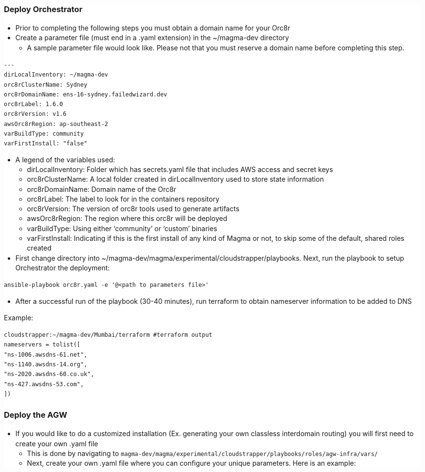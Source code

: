 ### Deploy Orchestrator

* Prior to completing the following steps you must obtain a domain name for your Orc8r
* Create a parameter file (must end in a .yaml extension) in the ~/magma-dev directory
    * A sample parameter file would look like. Please not that you must reserve a domain name before completing this step. 

```
---
dirLocalInventory: ~/magma-dev
orc8rClusterName: Sydney
orc8rDomainName: ens-16-sydney.failedwizard.dev
orc8rLabel: 1.6.0
orc8rVersion: v1.6
awsOrc8rRegion: ap-southeast-2
varBuildType: community
varFirstInstall: "false"
```

* A legend of the variables used:
    * dirLocalInventory: Folder which has secrets.yaml file that includes AWS access and secret keys
    * orc8rClusterName: A local folder created in dirLocalInventory used to store state information
    * orc8rDomainName: Domain name of the Orc8r
    * orc8rLabel: The label to look for in the containers repository
    * orc8rVersion: The version of orc8r tools used to generate artifacts
    * awsOrc8rRegion: The region where this orc8r will be deployed
    * varBuildType: Using either ‘community’ or ‘custom’ binaries
    * varFirstInstall: Indicating if this is the first install of any kind of Magma or not, to skip some of the default, shared roles created
* First change directory into ~/magma-dev/magma/experimental/cloudstrapper/playbooks. Next, run the playbook to setup Orchestrator the deployment:

```
ansible-playbook orc8r.yaml -e '@<path to parameters file>'
```

* After a successful run of the playbook (30-40 minutes), run terraform to obtain nameserver information to be added to DNS

Example:

```
cloudstrapper:~/magma-dev/Mumbai/terraform #terraform output
nameservers = tolist([
"ns-1006.awsdns-61.net",
"ns-1140.awsdns-14.org",
"ns-2020.awsdns-60.co.uk",
"ns-427.awsdns-53.com",
])
```

### Deploy the AGW

* If you would like to do a customized installation (Ex. generating your own classless interdomain routing) you will first need to create your own .yaml file
    * This is done by navigating to `magma-dev/magma/experimental/cloudstrapper/playbooks/roles/agw-infra/vars/`
    * Next, create your own .yaml file where you can configure your unique parameters. Here is an example:
